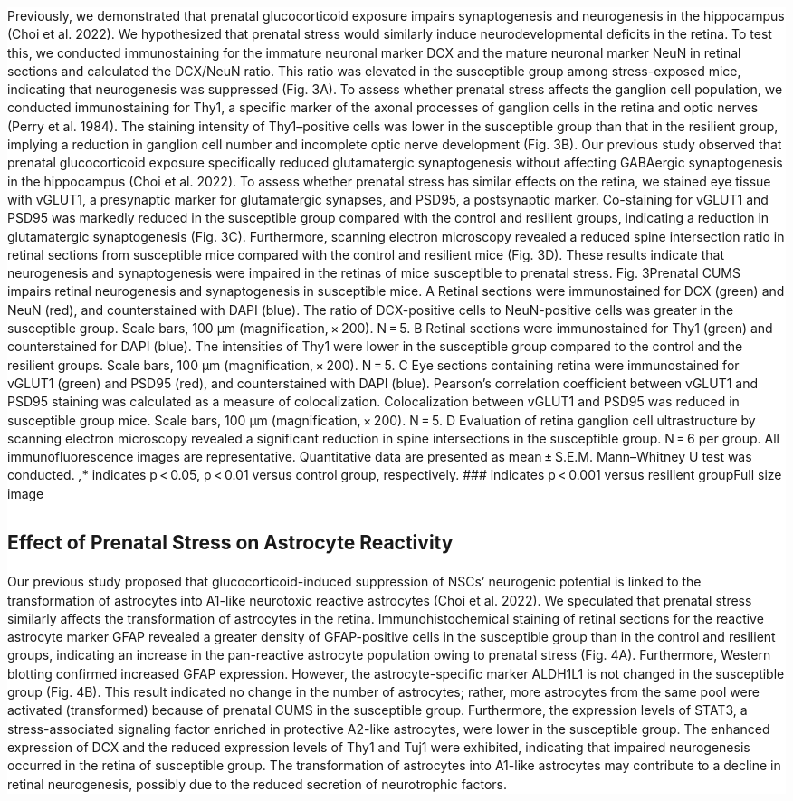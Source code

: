 Previously, we demonstrated that prenatal glucocorticoid exposure impairs synaptogenesis and neurogenesis in the hippocampus (Choi et al. 2022). We hypothesized that prenatal stress would similarly induce neurodevelopmental deficits in the retina. To test this, we conducted immunostaining for the immature neuronal marker DCX and the mature neuronal marker NeuN in retinal sections and calculated the DCX/NeuN ratio. This ratio was elevated in the susceptible group among stress-exposed mice, indicating that neurogenesis was suppressed (Fig. 3A). To assess whether prenatal stress affects the ganglion cell population, we conducted immunostaining for Thy1, a specific marker of the axonal processes of ganglion cells in the retina and optic nerves (Perry et al. 1984). The staining intensity of Thy1–positive cells was lower in the susceptible group than that in the resilient group, implying a reduction in ganglion cell number and incomplete optic nerve development (Fig. 3B). Our previous study observed that prenatal glucocorticoid exposure specifically reduced glutamatergic synaptogenesis without affecting GABAergic synaptogenesis in the hippocampus (Choi et al. 2022). To assess whether prenatal stress has similar effects on the retina, we stained eye tissue with vGLUT1, a presynaptic marker for glutamatergic synapses, and PSD95, a postsynaptic marker. Co-staining for vGLUT1 and PSD95 was markedly reduced in the susceptible group compared with the control and resilient groups, indicating a reduction in glutamatergic synaptogenesis (Fig. 3C). Furthermore, scanning electron microscopy revealed a reduced spine intersection ratio in retinal sections from susceptible mice compared with the control and resilient mice (Fig. 3D). These results indicate that neurogenesis and synaptogenesis were impaired in the retinas of mice susceptible to prenatal stress.
Fig. 3Prenatal CUMS impairs retinal neurogenesis and synaptogenesis in susceptible mice. A Retinal sections were immunostained for DCX (green) and NeuN (red), and counterstained with DAPI (blue). The ratio of DCX-positive cells to NeuN-positive cells was greater in the susceptible group. Scale bars, 100 μm (magnification, × 200). N = 5. B Retinal sections were immunostained for Thy1 (green) and counterstained for DAPI (blue). The intensities of Thy1 were lower in the susceptible group compared to the control and the resilient groups. Scale bars, 100 μm (magnification, × 200). N = 5. C Eye sections containing retina were immunostained for vGLUT1 (green) and PSD95 (red), and counterstained with DAPI (blue). Pearson’s correlation coefficient between vGLUT1 and PSD95 staining was calculated as a measure of colocalization. Colocalization between vGLUT1 and PSD95 was reduced in susceptible group mice. Scale bars, 100 μm (magnification, × 200). N = 5. D Evaluation of retina ganglion cell ultrastructure by scanning electron microscopy revealed a significant reduction in spine intersections in the susceptible group. N = 6 per group. All immunofluorescence images are representative. Quantitative data are presented as mean ± S.E.M. Mann–Whitney U test was conducted. *,** indicates p < 0.05, p < 0.01 versus control group, respectively. ### indicates p < 0.001 versus resilient groupFull size image

## Effect of Prenatal Stress on Astrocyte Reactivity

Our previous study proposed that glucocorticoid-induced suppression of NSCs’ neurogenic potential is linked to the transformation of astrocytes into A1-like neurotoxic reactive astrocytes (Choi et al. 2022). We speculated that prenatal stress similarly affects the transformation of astrocytes in the retina. Immunohistochemical staining of retinal sections for the reactive astrocyte marker GFAP revealed a greater density of GFAP-positive cells in the susceptible group than in the control and resilient groups, indicating an increase in the pan-reactive astrocyte population owing to prenatal stress (Fig. 4A). Furthermore, Western blotting confirmed increased GFAP expression. However, the astrocyte-specific marker ALDH1L1 is not changed in the susceptible group (Fig. 4B). This result indicated no change in the number of astrocytes; rather, more astrocytes from the same pool were activated (transformed) because of prenatal CUMS in the susceptible group. Furthermore, the expression levels of STAT3, a stress-associated signaling factor enriched in protective A2-like astrocytes, were lower in the susceptible group. The enhanced expression of DCX and the reduced expression levels of Thy1 and Tuj1 were exhibited, indicating that impaired neurogenesis occurred in the retina of susceptible group. The transformation of astrocytes into A1-like astrocytes may contribute to a decline in retinal neurogenesis, possibly due to the reduced secretion of neurotrophic factors.